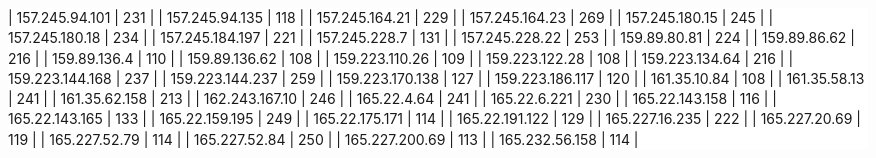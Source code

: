 | 157.245.94.101 | 231 |
| 157.245.94.135 | 118 |
| 157.245.164.21 | 229 |
| 157.245.164.23 | 269 |
| 157.245.180.15 | 245 |
| 157.245.180.18 | 234 |
| 157.245.184.197 | 221 |
| 157.245.228.7 | 131 |
| 157.245.228.22 | 253 |
| 159.89.80.81 | 224 |
| 159.89.86.62 | 216 |
| 159.89.136.4 | 110 |
| 159.89.136.62 | 108 |
| 159.223.110.26 | 109 |
| 159.223.122.28 | 108 |
| 159.223.134.64 | 216 |
| 159.223.144.168 | 237 |
| 159.223.144.237 | 259 |
| 159.223.170.138 | 127 |
| 159.223.186.117 | 120 |
| 161.35.10.84 | 108 |
| 161.35.58.13 | 241 |
| 161.35.62.158 | 213 |
| 162.243.167.10 | 246 |
| 165.22.4.64 | 241 |
| 165.22.6.221 | 230 |
| 165.22.143.158 | 116 |
| 165.22.143.165 | 133 |
| 165.22.159.195 | 249 |
| 165.22.175.171 | 114 |
| 165.22.191.122 | 129 |
| 165.227.16.235 | 222 |
| 165.227.20.69 | 119 |
| 165.227.52.79 | 114 |
| 165.227.52.84 | 250 |
| 165.227.200.69 | 113 |
| 165.232.56.158 | 114 |